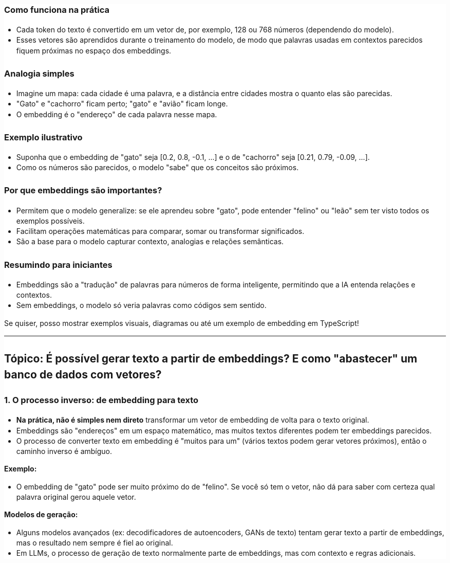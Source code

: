 ### Como funciona na prática
- Cada token do texto é convertido em um vetor de, por exemplo, 128 ou 768 números (dependendo do modelo).
- Esses vetores são aprendidos durante o treinamento do modelo, de modo que palavras usadas em contextos parecidos fiquem próximas no espaço dos embeddings.

### Analogia simples
- Imagine um mapa: cada cidade é uma palavra, e a distância entre cidades mostra o quanto elas são parecidas.
- "Gato" e "cachorro" ficam perto; "gato" e "avião" ficam longe.
- O embedding é o "endereço" de cada palavra nesse mapa.

### Exemplo ilustrativo
- Suponha que o embedding de "gato" seja [0.2, 0.8, -0.1, ...] e o de "cachorro" seja [0.21, 0.79, -0.09, ...].
- Como os números são parecidos, o modelo "sabe" que os conceitos são próximos.

### Por que embeddings são importantes?
- Permitem que o modelo generalize: se ele aprendeu sobre "gato", pode entender "felino" ou "leão" sem ter visto todos os exemplos possíveis.
- Facilitam operações matemáticas para comparar, somar ou transformar significados.
- São a base para o modelo capturar contexto, analogias e relações semânticas.

### Resumindo para iniciantes
- Embeddings são a "tradução" de palavras para números de forma inteligente, permitindo que a IA entenda relações e contextos.
- Sem embeddings, o modelo só veria palavras como códigos sem sentido.

Se quiser, posso mostrar exemplos visuais, diagramas ou até um exemplo de embedding em TypeScript!

---

## Tópico: É possível gerar texto a partir de embeddings? E como "abastecer" um banco de dados com vetores?

### 1. O processo inverso: de embedding para texto
- **Na prática, não é simples nem direto** transformar um vetor de embedding de volta para o texto original.
- Embeddings são "endereços" em um espaço matemático, mas muitos textos diferentes podem ter embeddings parecidos.
- O processo de converter texto em embedding é "muitos para um" (vários textos podem gerar vetores próximos), então o caminho inverso é ambíguo.

**Exemplo:**
- O embedding de "gato" pode ser muito próximo do de "felino". Se você só tem o vetor, não dá para saber com certeza qual palavra original gerou aquele vetor.

**Modelos de geração:**
- Alguns modelos avançados (ex: decodificadores de autoencoders, GANs de texto) tentam gerar texto a partir de embeddings, mas o resultado nem sempre é fiel ao original.
- Em LLMs, o processo de geração de texto normalmente parte de embeddings, mas com contexto e regras adicionais.
